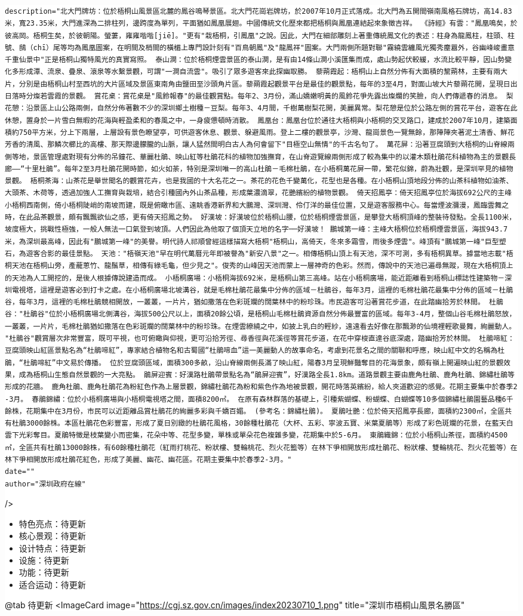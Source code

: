    description="北大門牌坊：位於梧桐山風景區北麓的鳳谷鳴琴景區。北大門花崗岩牌坊，於2007年10月正式落成。北大門為五開間嶺南風格石牌坊，高14.83米，寬23.35米，大門進深為二排柱列，邊跨度為單列，平面猶如鳳凰展翅。中國傳統文化歷來都把梧桐與鳳凰連結起來象徵吉祥。 《詩經》有雲："鳳凰鳴矣，於彼高岡。梧桐生矣，於彼朝陽。螢萋，雍雍喈喈[jiē]。"更有"栽梧桐，引鳳凰"之說。因此，大門在細部雕刻上著重傳統鳳文化的表述：柱身為龍鳳柱，柱頭、柱號、鴟（chī）尾等均為鳳凰圖案，在明間及梢間的橫楣上專門設計刻有"百鳥朝鳳"及"龍鳳祥"圖案。大門兩側所題對聯"霧繞雲纏風光獨秀塵囂外，谷幽峰峻畫意千重仙景中"正是梧桐山獨特風光的真實寫照。 泰山澗：位於梧桐煙雲景區的泰山澗，是有由14條山澗小溪匯集而成，處山勢起伏較緩，水流比較平靜，因山勢變化多形成潭、流泉、疊泉、滾泉等水繫景觀，可謂"一澗自流雲"。吸引了眾多遊客來此探幽取勝。 藜蒴霞起：梧桐山上自然分佈有大面積的黧蒴林，主要有兩大片，分別是由梧桐山村至西坑的大片區域及景區東南角由鹽田至沙頭角片區。藜蒴霞起觀景平台是最佳的觀景點，每年的3至4月，對面山坡大片藜蒴花開，呈現日出日落時分燦若雲霞的景觀。 賞花桌：賞花桌是"風鈴報春"的最佳觀賞點。每年2、3月份，滿山嬌嫩明黃的風鈴花爭先露出燦爛的笑臉，向人們傳遞春的消息。 梨花憩：沿景區上山公路兩側，自然分佈著數不少的深圳鄉土樹種－豆梨。每年3、4月間，千樹萬樹梨花開，美麗異常。梨花憩是位於公路左側的賞花平台，遊客在此休憩，置身於一片雪白無暇的花海與輕盈柔和的春風之中，一身疲憊頓時消散。 鳳凰台：鳳凰台位於通往大梧桐與小梧桐的交叉路口，建成於2007年10月，建築面積約750平方米，分上下兩層，上層設有景色瞭望亭，可供遊客休息、觀景、躲避風雨。登上二樓的觀景亭，沙灣、龍崗景色一覽無餘，那陣陣夾著泥土清香、鮮花芳香的清風、那鱗次櫛比的高樓、那天際邊朦朧的山脈，讓人猛然間明白古人為何會留下"目極空山無情"的千古名句了。 萬花屏：沿著豆腐頭到大梧桐的山脊線兩側等地，景區管理處對現有分佈的吊鐘花、華麗杜鵑、映山紅等杜鵑花科的植物加強撫育，在山脊遊覽線兩側形成了較為集中的以灌木類杜鵑花科植物為主的景觀長廊——“十里杜鵑”。每年2至3月杜鵑花開時節，如火如荼，特別是深圳唯一的高山杜鵑－毛棉杜鵑，在小梧桐萬花屏一帶，繁花似錦，蔚為壯觀，是深圳罕見的植物景觀。 梧桐茶海：山茶花是舉世聞名的觀賞花卉，也是我國的十大名花之一。茶花的花色千變萬化，花型也是各種。在小梧桐山頂地段分佈的山茶科植物如油茶、大頭茶、木荷等，透過加強人工撫育與栽培，結合引種國內外山茶品種，形成葉濃滴翠，花艷繽紛的植物景觀。 倚天招鳳亭：倚天招鳳亭位於海拔692公尺的主峰小梧桐西南側，倚小梧桐陡峭的南坡而建，既是俯瞰市區、遠眺香港新界和大鵬灣、深圳灣、伶仃洋的最佳位置，又是遊客服務中心。每當煙波瀰漫，鳳臨雲舞之時，在此品茶觀景，頗有飄飄欲仙之感，更有倚天招鳳之勢。 好漢坡：好漢坡位於梧桐山腰，位於梧桐煙雲景區，是攀登大梧桐頂峰的整裝待發點。全長1100米，坡度極大，挑戰性極強，一般人無法一口氣登到坡頂。人們因此為他取了個頂天立地的名字──好漢坡！ 鵬城第一峰：主峰大梧桐位於梧桐煙雲景區，海拔943.7米，為深圳最高峰，因此有"鵬城第一峰"的美譽。明代詩人祁順曾經這樣描寫大梧桐"梧桐山，高倚天，冬來多霜雪，雨後多煙雲"。峰頂有"鵬城第一峰"巨型塑石，為遊客合影的最佳景點。 天池："梧嶺天池"早在明代萬曆元年即被譽為"新安八景"之一。相傳梧桐山頂上有天池，深不可測，多有梧桐異草。據當地志載"梧桐天池在梧桐山旁，產蘢蔥竹、龍鬚草，相傳有綠毛龜，但少見之"。俊秀的山峰因天池而蒙上一層神奇的色彩。然而，傳說中的天池已遍尋無蹤，現在大梧桐頂上的天池為人工開挖的，是後人根據傳說建造而成。 小梧桐廣場：小梧桐海拔692米，是梧桐山第三高峰。站在小梧桐廣場，能近距離看到梧桐山標誌性建築物－深圳電視塔，這裡是遊客必到打卡之處。在小梧桐廣場北坡溝谷，就是毛棉杜鵑花最集中分佈的區域－杜鵑谷，每年3月，這裡的毛棉杜鵑花最集中分佈的區域－杜鵑谷，每年3月，這裡的毛棉杜鵑競相開放，一叢叢，一片片，猶如撒落在色彩斑斕的闊葉林中的粉珍珠。市民遊客可沿著賞花步道，在此踏幽拾芳於林間。 杜鵑谷："杜鵑谷"位於小梧桐廣場北側溝谷，海拔500公尺以上，面積20餘公頃，是梧桐山毛棉杜鵑資源自然分佈最豐富的區域。每年3-4月，整個山谷毛棉杜鵑怒放，一叢叢，一片片，毛棉杜鵑猶如撒落在色彩斑斕的闊葉林中的粉珍珠。在煙雲繚繞之中，如披上乳白的輕紗，遠遠看去好像在那飄渺的仙境裡輕歌曼舞，絢麗動人。 "杜鵑谷"觀賞層次非常豐富，既可平視，也可俯瞰與仰視，更可沿拾芳徑、尋香徑與花溪徑等賞花步道，在花中穿梭直達谷底深處，踏幽拾芳於林間。 杜鵑啼紅：豆腐頭映山紅區景點名為“杜鵑啼紅”，專家結合植物名和古蜀國“杜鵑啼血”這一美麗動人的故事命名，考慮到花景名之間的關聯和呼應，映山紅中文的名稱為杜鵑，“杜鵑啼紅”中文易於傳播。 位於豆腐頭區域，面積300多畝，沿山脊線兩側長滿了映山紅，陽春3月呈現鮮豔奪目的花海景象，頗有嶺上開遍映山紅的景觀效果，成為梧桐山生態自然景觀的一大亮點。 鵑屏迎賓：好漢路杜鵑帶景點名為“鵑屏迎賓”，好漢路全長1.8km。道路景觀主要由鹿角杜鵑、鹿角杜鵑、錦繡杜鵑等形成的花牆。 鹿角杜鵑、鹿角杜鵑花為粉紅色作為上層景觀，錦繡杜鵑花為粉和紫色作為地被景觀，開花時落英繽紛，給人夾道歡迎的感覺。花期主要集中於春季2-3月。 春鵑錦繡：位於小梧桐廣場與小梧桐電視塔之間，面積8200㎡。 在原有森林群落的基礎上，引種紫蝴蝶、粉蝴蝶、白蝴蝶等10多個錦繡杜鵑園藝品種6千餘株，花期集中在3月份，市民可以近距離品賞杜鵑花的絢麗多彩與千嬌百媚。 (參考名：錦繡杜鵑)。 夏鵑吐艷：位於倚天招鳳亭長廊，面積約2300㎡，全區共有杜鵑3000餘株。本區杜鵑花色彩豐富，形成了夏日別緻的杜鵑花風格，30餘種杜鵑花（大杯、五彩、寧波五寶、米葉夏鵑等）形成了彩色斑斕的花景，在藍天白雲下光彩奪目。夏鵑特徵是枝葉變小而密集，花朵中等、花型多變，單株或單朵花色複雜多變，花期集中於5-6月。 東鵑織錦：位於小梧桐山茶徑，面積約4500㎡，全區共有杜鵑13000餘株，有60餘種杜鵑花（紅雨打桃花、粉狀樓、雙輪桃花、烈火花籃等）在林下爭相開放形成杜鵑花、粉狀樓、雙輪桃花、烈火花籃等）在林下爭相開放形成杜鵑花紅色，形成了美麗、幽花、幽花區。花期主要集中於春季2-3月。"
    date=""
    author="深圳政府在線"
/>


- 特色亮点：待更新
- 核心景观：待更新
- 设计特点：待更新
- 设施：待更新
- 功能：待更新
- 适合运动：待更新

@tab 待更新
<ImageCard
image="https://cgj.sz.gov.cn/images/index20230710_1.png"
    title="深圳市梧桐山風景名勝區"